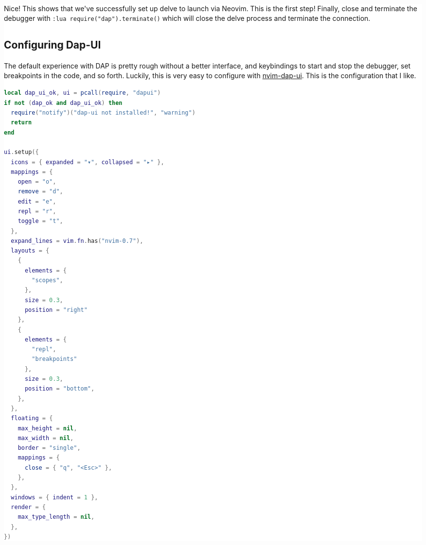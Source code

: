 Nice! This shows that we've successfully set up delve to launch via Neovim. This is the first step! Finally, close and terminate the debugger with `:lua require("dap").terminate()` which will close the delve process and terminate the connection.

## Configuring Dap-UI

The default experience with DAP is pretty rough without a better interface, and keybindings to start and stop the debugger, set breakpoints in the code, and so forth. Luckily, this is very easy to configure with <a href=" https://github.com/rcarriga/nvim-dap-ui">nvim-dap-ui</a>. This is the configuration that I like.

```lua
local dap_ui_ok, ui = pcall(require, "dapui")
if not (dap_ok and dap_ui_ok) then
  require("notify")("dap-ui not installed!", "warning")
  return
end

ui.setup({
  icons = { expanded = "▾", collapsed = "▸" },
  mappings = {
    open = "o",
    remove = "d",
    edit = "e",
    repl = "r",
    toggle = "t",
  },
  expand_lines = vim.fn.has("nvim-0.7"),
  layouts = {
    {
      elements = {
        "scopes",
      },
      size = 0.3,
      position = "right"
    },
    {
      elements = {
        "repl",
        "breakpoints"
      },
      size = 0.3,
      position = "bottom",
    },
  },
  floating = {
    max_height = nil,
    max_width = nil,
    border = "single",
    mappings = {
      close = { "q", "<Esc>" },
    },
  },
  windows = { indent = 1 },
  render = {
    max_type_length = nil,
  },
})
```
